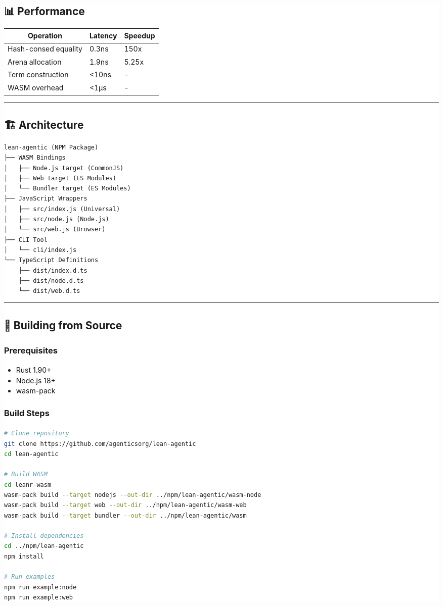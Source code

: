 
## 📊 Performance

| Operation | Latency | Speedup |
|-----------|---------|---------|
| Hash-consed equality | 0.3ns | 150x |
| Arena allocation | 1.9ns | 5.25x |
| Term construction | <10ns | - |
| WASM overhead | <1μs | - |

---

## 🏗️ Architecture

```
lean-agentic (NPM Package)
├── WASM Bindings
│   ├── Node.js target (CommonJS)
│   ├── Web target (ES Modules)
│   └── Bundler target (ES Modules)
├── JavaScript Wrappers
│   ├── src/index.js (Universal)
│   ├── src/node.js (Node.js)
│   └── src/web.js (Browser)
├── CLI Tool
│   └── cli/index.js
└── TypeScript Definitions
    ├── dist/index.d.ts
    ├── dist/node.d.ts
    └── dist/web.d.ts
```

---

## 🔧 Building from Source

### Prerequisites
- Rust 1.90+
- Node.js 18+
- wasm-pack

### Build Steps

```bash
# Clone repository
git clone https://github.com/agenticsorg/lean-agentic
cd lean-agentic

# Build WASM
cd leanr-wasm
wasm-pack build --target nodejs --out-dir ../npm/lean-agentic/wasm-node
wasm-pack build --target web --out-dir ../npm/lean-agentic/wasm-web
wasm-pack build --target bundler --out-dir ../npm/lean-agentic/wasm

# Install dependencies
cd ../npm/lean-agentic
npm install

# Run examples
npm run example:node
npm run example:web
```